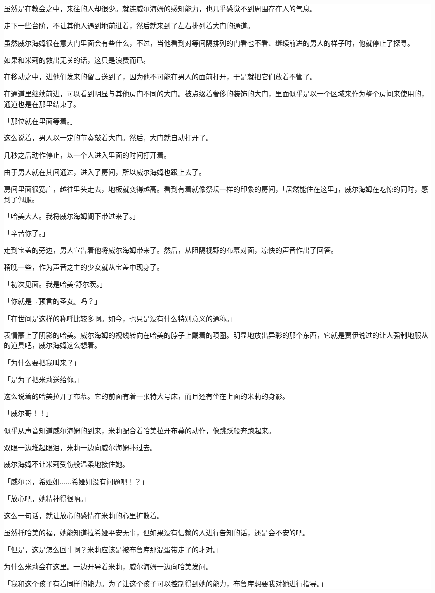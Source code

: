 虽然是在教会之中，来往的人却很少。就连威尔海姆的感知能力，也几乎感觉不到周围存在人的气息。

走下一些台阶，不让其他人遇到地前进着，然后就来到了左右排列着大门的通道。

虽然威尔海姆很在意大门里面会有些什么，不过，当他看到对等间隔排列的门看也不看、继续前进的男人的样子时，他就停止了探寻。

如果和米莉的救出无关的话，这只是浪费而已。

在移动之中，进他们发来的留言送到了，因为他不可能在男人的面前打开，于是就把它们放着不管了。

在通道里继续前进，可以看到明显与其他房门不同的大门。被点缀着奢侈的装饰的大门，里面似乎是以一个区域来作为整个房间来使用的，通道也是在那里结束了。

「那位就在里面等着。」

这么说着，男人以一定的节奏敲着大门。然后，大门就自动打开了。

几秒之后动作停止，以一个人进入里面的时间打开着。

由于男人就在其间通过，进入了房间，所以威尔海姆也跟上去了。

房间里面很宽广，越往里头走去，地板就变得越高。看到有着就像祭坛一样的印象的房间，「居然能住在这里」，威尔海姆在吃惊的同时，感到了佩服。

「哈美大人。我将威尔海姆阁下带过来了。」

「辛苦你了。」

走到宝盖的旁边，男人宣告着他将威尔海姆带来了。然后，从阻隔视野的布幕对面，凉快的声音作出了回答。

稍晚一些，作为声音之主的少女就从宝盖中现身了。

「初次见面。我是哈美·舒尔茨。」

「你就是『预言的圣女』吗？」

「在世间是这样的称呼比较多啊。如今，也只是没有什么特别意义的通称。」

表情蒙上了阴影的哈美。威尔海姆的视线转向在哈美的脖子上戴着的项圈。明显地放出异彩的那个东西，它就是贾伊说过的让人强制地服从的道具吧，威尔海姆这么想着。

「为什么要把我叫来？」

「是为了把米莉送给你。」

这么说着的哈美拉开了布幕。它的前面有着一张特大号床，而且还有坐在上面的米莉的身影。

「威尔哥！！」

似乎从声音知道威尔海姆的到来，米莉配合着哈美拉开布幕的动作，像跳跃般奔跑起来。

双眼一边堆起眼泪，米莉一边向威尔海姆扑过去。

威尔海姆不让米莉受伤般温柔地接住她。

「威尔哥，希娅姐……希娅姐没有问题吧！？」

「放心吧，她精神得很呐。」

这么一句话，就让放心的感情在米莉的心里扩散着。

虽然托哈美的福，她能知道拉希娅平安无事，但如果没有信赖的人进行告知的话，还是会不安的吧。

「但是，这是怎么回事啊？米莉应该是被布鲁库那混蛋带走了的才对。」

为什么米莉会在这里。一边开导着米莉，威尔海姆一边向哈美发问。

「我和这个孩子有着同样的能力。为了让这个孩子可以控制得到她的能力，布鲁库想要我对她进行指导。」
